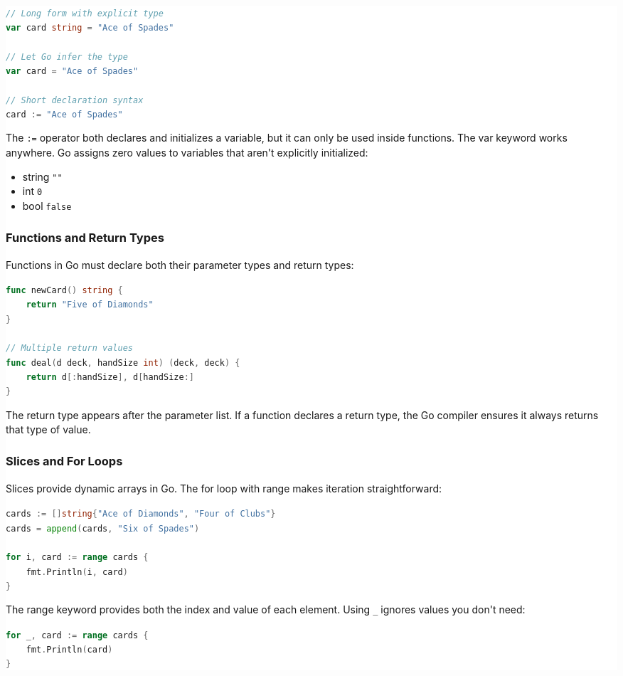 ```go
// Long form with explicit type
var card string = "Ace of Spades"

// Let Go infer the type
var card = "Ace of Spades"

// Short declaration syntax
card := "Ace of Spades"
```

The `:=` operator both declares and initializes a variable, but it can only be used inside functions. The var keyword works anywhere. Go assigns zero values to variables that aren't explicitly initialized:
- string `""`
- int `0`
- bool `false`

### Functions and Return Types
Functions in Go must declare both their parameter types and return types:

```go
func newCard() string {
    return "Five of Diamonds"
}

// Multiple return values
func deal(d deck, handSize int) (deck, deck) {
    return d[:handSize], d[handSize:]
}
```

The return type appears after the parameter list. If a function declares a return type, the Go compiler ensures it always returns that type of value.

### Slices and For Loops
Slices provide dynamic arrays in Go. The for loop with range makes iteration straightforward:

```go
cards := []string{"Ace of Diamonds", "Four of Clubs"}
cards = append(cards, "Six of Spades")

for i, card := range cards {
    fmt.Println(i, card)
}
```

The range keyword provides both the index and value of each element. Using `_` ignores values you don't need:

```go
for _, card := range cards {
    fmt.Println(card)
}
```
